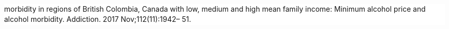 morbidity in regions of British Colombia, Canada with low, medium and high mean family income: Minimum alcohol price and alcohol morbidity. Addiction. 2017 Nov;112(11):1942– 51.